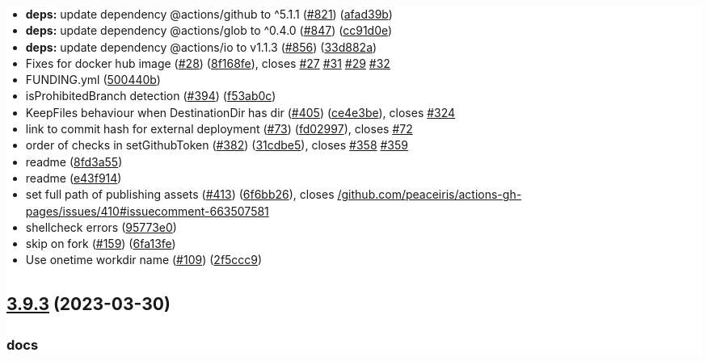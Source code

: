 * **deps:** update dependency @actions/github to ^5.1.1 ([#821](https://github.com/LarchLiu/actions-save-files/issues/821)) ([afad39b](https://github.com/LarchLiu/actions-save-files/commit/afad39bf81ddeb7087f6d8c04dd4f3a62dd3627c))
* **deps:** update dependency @actions/glob to ^0.4.0 ([#847](https://github.com/LarchLiu/actions-save-files/issues/847)) ([cc91d0e](https://github.com/LarchLiu/actions-save-files/commit/cc91d0e9f804fa5261b641d08030b9ea7fa59de1))
* **deps:** update dependency @actions/io to v1.1.3 ([#856](https://github.com/LarchLiu/actions-save-files/issues/856)) ([33d882a](https://github.com/LarchLiu/actions-save-files/commit/33d882af5442330d796401ac442ba42bf9a7abcd))
* Fixes for docker hub image ([#28](https://github.com/LarchLiu/actions-save-files/issues/28)) ([8f168fe](https://github.com/LarchLiu/actions-save-files/commit/8f168fea5a6b48dada4d83c1ceb1dd909b04af8b)), closes [#27](https://github.com/LarchLiu/actions-save-files/issues/27) [#31](https://github.com/LarchLiu/actions-save-files/issues/31) [#29](https://github.com/LarchLiu/actions-save-files/issues/29) [#32](https://github.com/LarchLiu/actions-save-files/issues/32)
* FUNDING.yml ([500440b](https://github.com/LarchLiu/actions-save-files/commit/500440b1813e4c670664e1f56619c578cc9a8092))
* isProhibitedBranch detection ([#394](https://github.com/LarchLiu/actions-save-files/issues/394)) ([f53ab0c](https://github.com/LarchLiu/actions-save-files/commit/f53ab0c2a5d3f3b2e6524639bae8ca84e454e049))
* KeepFiles behaviour when DestinationDir has dir ([#405](https://github.com/LarchLiu/actions-save-files/issues/405)) ([ce4e3be](https://github.com/LarchLiu/actions-save-files/commit/ce4e3beff1ed33658f3160b0f45b688c6ea09932)), closes [#324](https://github.com/LarchLiu/actions-save-files/issues/324)
* link to commit hash for external deployment ([#73](https://github.com/LarchLiu/actions-save-files/issues/73)) ([fd02997](https://github.com/LarchLiu/actions-save-files/commit/fd02997068710ce8de7d8e87f08ab000ceb90573)), closes [#72](https://github.com/LarchLiu/actions-save-files/issues/72)
* order of checks in setGithubToken ([#382](https://github.com/LarchLiu/actions-save-files/issues/382)) ([31cdbe5](https://github.com/LarchLiu/actions-save-files/commit/31cdbe5222e7cd3f91a1d75bd38b0589a8fb8c3d)), closes [#358](https://github.com/LarchLiu/actions-save-files/issues/358) [#359](https://github.com/LarchLiu/actions-save-files/issues/359)
* readme ([8fd3a55](https://github.com/LarchLiu/actions-save-files/commit/8fd3a55a6f17e453f71eb37964ff360eee24daa7))
* readme ([e43f914](https://github.com/LarchLiu/actions-save-files/commit/e43f914d0343126473e7e4981d7d786a4ef24527))
* set full path of publishing assets ([#413](https://github.com/LarchLiu/actions-save-files/issues/413)) ([6f6bb26](https://github.com/LarchLiu/actions-save-files/commit/6f6bb2661a12d5db5d7df62962d1d28403a02860)), closes [/github.com/peaceiris/actions-gh-pages/issues/410#issuecomment-663507581](https://github.com/LarchLiu//github.com/peaceiris/actions-gh-pages/issues/410/issues/issuecomment-663507581)
* shellcheck errors ([95773e0](https://github.com/LarchLiu/actions-save-files/commit/95773e0623bc89debbd04e948dc88940709eecb5))
* skip on fork ([#159](https://github.com/LarchLiu/actions-save-files/issues/159)) ([6fa13fe](https://github.com/LarchLiu/actions-save-files/commit/6fa13fefb393227eec5c9710d92e8bffa917546a))
* Use onetime workdir name ([#109](https://github.com/LarchLiu/actions-save-files/issues/109)) ([2f5ccc9](https://github.com/LarchLiu/actions-save-files/commit/2f5ccc92dfcf8e85d9d3c19dc842a440380253bf))

## [3.9.3](https://github.com/peaceiris/actions-gh-pages/compare/v3.9.2...v3.9.3) (2023-03-30)


### docs
